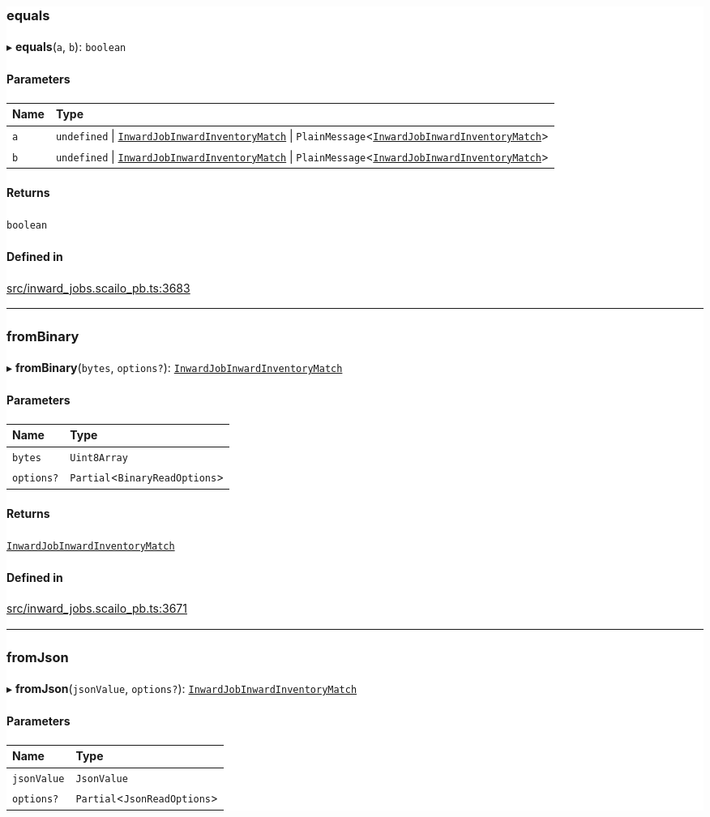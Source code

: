 ### equals

▸ **equals**(`a`, `b`): `boolean`

#### Parameters

| Name | Type |
| :------ | :------ |
| `a` | `undefined` \| [`InwardJobInwardInventoryMatch`](InwardJobInwardInventoryMatch.md) \| `PlainMessage`\<[`InwardJobInwardInventoryMatch`](InwardJobInwardInventoryMatch.md)\> |
| `b` | `undefined` \| [`InwardJobInwardInventoryMatch`](InwardJobInwardInventoryMatch.md) \| `PlainMessage`\<[`InwardJobInwardInventoryMatch`](InwardJobInwardInventoryMatch.md)\> |

#### Returns

`boolean`

#### Defined in

[src/inward_jobs.scailo_pb.ts:3683](https://github.com/scailo/ts-sdk/blob/c10a36b57201dfa5903d4b53efa1e62aa6208936/src/inward_jobs.scailo_pb.ts#L3683)

___

### fromBinary

▸ **fromBinary**(`bytes`, `options?`): [`InwardJobInwardInventoryMatch`](InwardJobInwardInventoryMatch.md)

#### Parameters

| Name | Type |
| :------ | :------ |
| `bytes` | `Uint8Array` |
| `options?` | `Partial`\<`BinaryReadOptions`\> |

#### Returns

[`InwardJobInwardInventoryMatch`](InwardJobInwardInventoryMatch.md)

#### Defined in

[src/inward_jobs.scailo_pb.ts:3671](https://github.com/scailo/ts-sdk/blob/c10a36b57201dfa5903d4b53efa1e62aa6208936/src/inward_jobs.scailo_pb.ts#L3671)

___

### fromJson

▸ **fromJson**(`jsonValue`, `options?`): [`InwardJobInwardInventoryMatch`](InwardJobInwardInventoryMatch.md)

#### Parameters

| Name | Type |
| :------ | :------ |
| `jsonValue` | `JsonValue` |
| `options?` | `Partial`\<`JsonReadOptions`\> |
